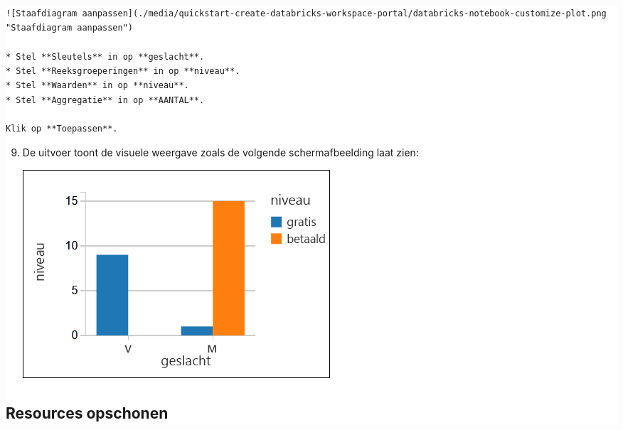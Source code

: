     ![Staafdiagram aanpassen](./media/quickstart-create-databricks-workspace-portal/databricks-notebook-customize-plot.png "Staafdiagram aanpassen")

    * Stel **Sleutels** in op **geslacht**.
    * Stel **Reeksgroeperingen** in op **niveau**.
    * Stel **Waarden** in op **niveau**.
    * Stel **Aggregatie** in op **AANTAL**.

    Klik op **Toepassen**.

9. De uitvoer toont de visuele weergave zoals de volgende schermafbeelding laat zien:

     ![Staafdiagram aanpassen](./media/quickstart-create-databricks-workspace-portal/databricks-sql-query-output-bar-chart.png "Staafdiagram aanpassen")

## <a name="clean-up-resources"></a>Resources opschonen

